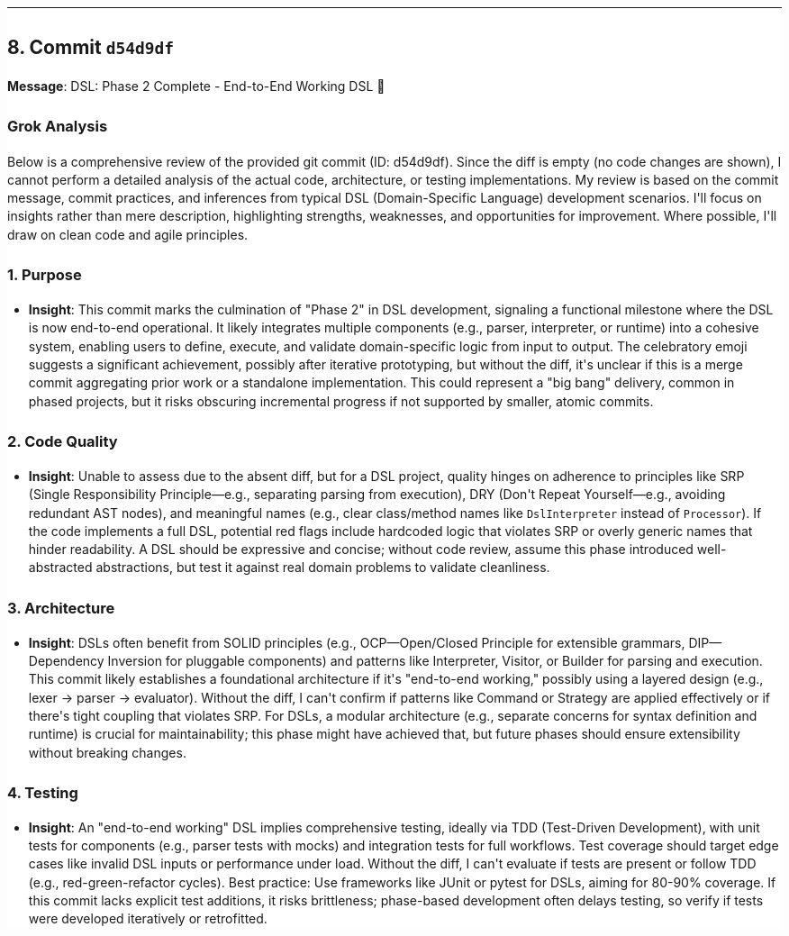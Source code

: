 
---

## 8. Commit `d54d9df`
**Message**: DSL: Phase 2 Complete - End-to-End Working DSL 🎉

### Grok Analysis
Below is a comprehensive review of the provided git commit (ID: d54d9df). Since the diff is empty (no code changes are shown), I cannot perform a detailed analysis of the actual code, architecture, or testing implementations. My review is based on the commit message, commit practices, and inferences from typical DSL (Domain-Specific Language) development scenarios. I'll focus on insights rather than mere description, highlighting strengths, weaknesses, and opportunities for improvement. Where possible, I'll draw on clean code and agile principles.

### 1. **Purpose**
   - **Insight**: This commit marks the culmination of "Phase 2" in DSL development, signaling a functional milestone where the DSL is now end-to-end operational. It likely integrates multiple components (e.g., parser, interpreter, or runtime) into a cohesive system, enabling users to define, execute, and validate domain-specific logic from input to output. The celebratory emoji suggests a significant achievement, possibly after iterative prototyping, but without the diff, it's unclear if this is a merge commit aggregating prior work or a standalone implementation. This could represent a "big bang" delivery, common in phased projects, but it risks obscuring incremental progress if not supported by smaller, atomic commits.

### 2. **Code Quality**
   - **Insight**: Unable to assess due to the absent diff, but for a DSL project, quality hinges on adherence to principles like SRP (Single Responsibility Principle—e.g., separating parsing from execution), DRY (Don't Repeat Yourself—e.g., avoiding redundant AST nodes), and meaningful names (e.g., clear class/method names like `DslInterpreter` instead of `Processor`). If the code implements a full DSL, potential red flags include hardcoded logic that violates SRP or overly generic names that hinder readability. A DSL should be expressive and concise; without code review, assume this phase introduced well-abstracted abstractions, but test it against real domain problems to validate cleanliness.

### 3. **Architecture**
   - **Insight**: DSLs often benefit from SOLID principles (e.g., OCP—Open/Closed Principle for extensible grammars, DIP—Dependency Inversion for pluggable components) and patterns like Interpreter, Visitor, or Builder for parsing and execution. This commit likely establishes a foundational architecture if it's "end-to-end working," possibly using a layered design (e.g., lexer → parser → evaluator). Without the diff, I can't confirm if patterns like Command or Strategy are applied effectively or if there's tight coupling that violates SRP. For DSLs, a modular architecture (e.g., separate concerns for syntax definition and runtime) is crucial for maintainability; this phase might have achieved that, but future phases should ensure extensibility without breaking changes.

### 4. **Testing**
   - **Insight**: An "end-to-end working" DSL implies comprehensive testing, ideally via TDD (Test-Driven Development), with unit tests for components (e.g., parser tests with mocks) and integration tests for full workflows. Test coverage should target edge cases like invalid DSL inputs or performance under load. Without the diff, I can't evaluate if tests are present or follow TDD (e.g., red-green-refactor cycles). Best practice: Use frameworks like JUnit or pytest for DSLs, aiming for 80-90% coverage. If this commit lacks explicit test additions, it risks brittleness; phase-based development often delays testing, so verify if tests were developed iteratively or retrofitted.
